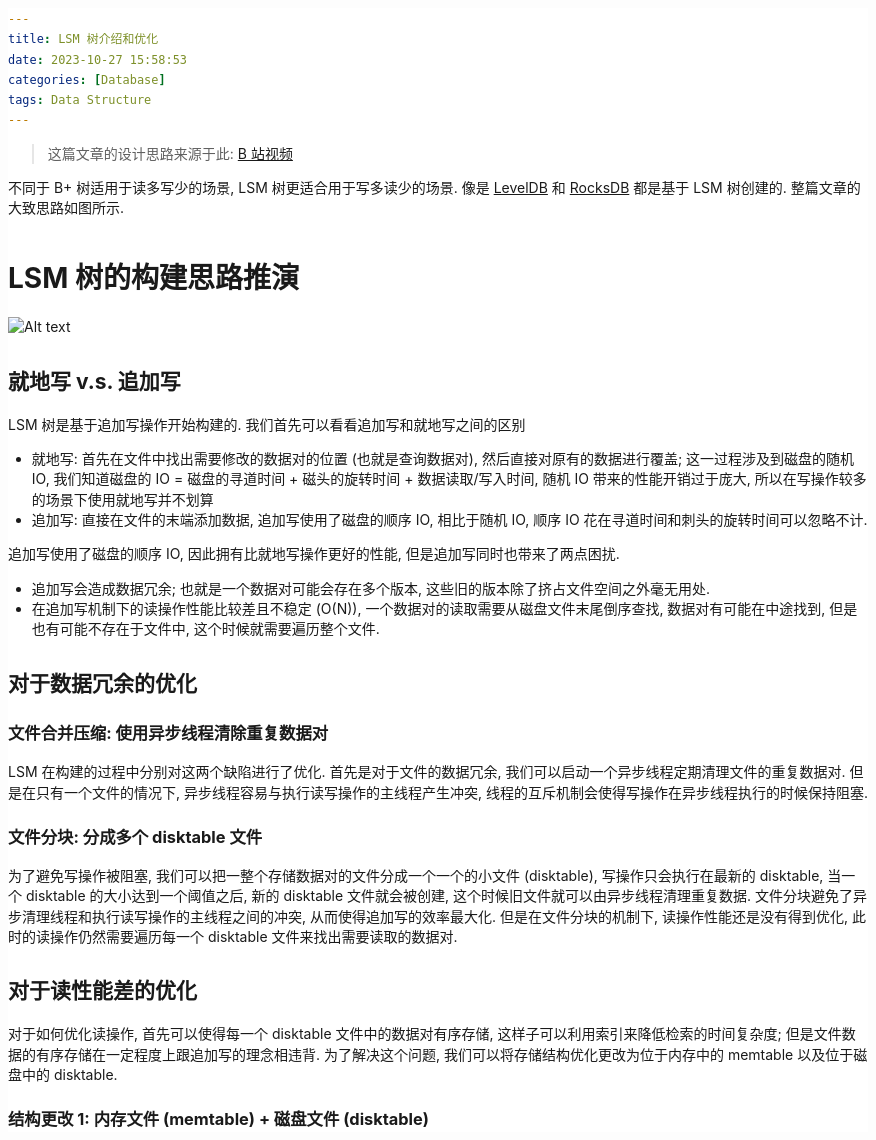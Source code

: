 ```yaml
---
title: LSM 树介绍和优化
date: 2023-10-27 15:58:53
categories: [Database]
tags: Data Structure
---
```


> 这篇文章的设计思路来源于此: [B 站视频](https://www.bilibili.com/video/BV11u411P7GP/?spm_id_from=333.999.0.0&vd_source=ceae61c3392491cff551f9e868d292bd)

不同于 B+ 树适用于读多写少的场景, LSM 树更适合用于写多读少的场景. 像是 [LevelDB](https://github.com/google/leveldb) 和 [RocksDB](https://github.com/facebook/rocksdb) 都是基于 LSM 树创建的. 整篇文章的大致思路如图所示.

# LSM 树的构建思路推演

![Alt text](/img/image.png)

## 就地写 v.s. 追加写

LSM 树是基于追加写操作开始构建的. 我们首先可以看看追加写和就地写之间的区别

- 就地写: 首先在文件中找出需要修改的数据对的位置 (也就是查询数据对), 然后直接对原有的数据进行覆盖; 这一过程涉及到磁盘的随机 IO, 我们知道磁盘的 IO = 磁盘的寻道时间 + 磁头的旋转时间 + 数据读取/写入时间, 随机 IO 带来的性能开销过于庞大, 所以在写操作较多的场景下使用就地写并不划算
- 追加写: 直接在文件的末端添加数据, 追加写使用了磁盘的顺序 IO, 相比于随机 IO, 顺序 IO 花在寻道时间和刺头的旋转时间可以忽略不计.  

追加写使用了磁盘的顺序 IO, 因此拥有比就地写操作更好的性能, 但是追加写同时也带来了两点困扰.  

- 追加写会造成数据冗余; 也就是一个数据对可能会存在多个版本, 这些旧的版本除了挤占文件空间之外毫无用处.
- 在追加写机制下的读操作性能比较差且不稳定 (O(N)), 一个数据对的读取需要从磁盘文件末尾倒序查找, 数据对有可能在中途找到, 但是也有可能不存在于文件中, 这个时候就需要遍历整个文件.

## 对于数据冗余的优化

### 文件合并压缩: 使用异步线程清除重复数据对

LSM 在构建的过程中分别对这两个缺陷进行了优化. 首先是对于文件的数据冗余, 我们可以启动一个异步线程定期清理文件的重复数据对. 但是在只有一个文件的情况下, 异步线程容易与执行读写操作的主线程产生冲突, 线程的互斥机制会使得写操作在异步线程执行的时候保持阻塞.  

### 文件分块: 分成多个 disktable 文件

为了避免写操作被阻塞, 我们可以把一整个存储数据对的文件分成一个一个的小文件 (disktable), 写操作只会执行在最新的 disktable, 当一个 disktable 的大小达到一个阈值之后, 新的 disktable 文件就会被创建, 这个时候旧文件就可以由异步线程清理重复数据. 文件分块避免了异步清理线程和执行读写操作的主线程之间的冲突, 从而使得追加写的效率最大化. 但是在文件分块的机制下, 读操作性能还是没有得到优化, 此时的读操作仍然需要遍历每一个 disktable 文件来找出需要读取的数据对.  

## 对于读性能差的优化

对于如何优化读操作, 首先可以使得每一个 disktable 文件中的数据对有序存储, 这样子可以利用索引来降低检索的时间复杂度; 但是文件数据的有序存储在一定程度上跟追加写的理念相违背. 为了解决这个问题, 我们可以将存储结构优化更改为位于内存中的 memtable 以及位于磁盘中的 disktable.

### 结构更改 1: 内存文件 (memtable) + 磁盘文件 (disktable)
